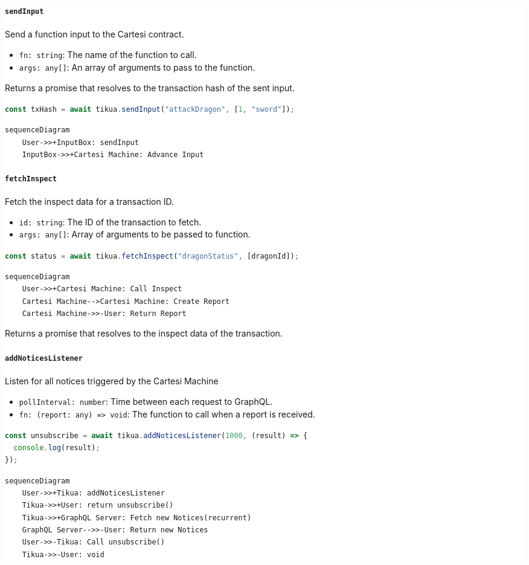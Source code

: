 #### `sendInput`

Send a function input to the Cartesi contract.

- `fn: string`: The name of the function to call.
- `args: any[]`: An array of arguments to pass to the function.

Returns a promise that resolves to the transaction hash of the sent input.

```ts
const txHash = await tikua.sendInput("attackDragon", [1, "sword"]);
```

```mermaid
sequenceDiagram
    User->>+InputBox: sendInput
    InputBox->>+Cartesi Machine: Advance Input
```

#### `fetchInspect`

Fetch the inspect data for a transaction ID.

- `id: string`: The ID of the transaction to fetch.
- `args: any[]`: Array of arguments to be passed to function.

```ts
const status = await tikua.fetchInspect("dragonStatus", [dragonId]);
```

```mermaid
sequenceDiagram
    User->>+Cartesi Machine: Call Inspect
    Cartesi Machine-->Cartesi Machine: Create Report
    Cartesi Machine->>-User: Return Report
```

Returns a promise that resolves to the inspect data of the transaction.

#### `addNoticesListener`

Listen for all notices triggered by the Cartesi Machine

- `pollInterval: number`: Time between each request to GraphQL.
- `fn: (report: any) => void`: The function to call when a report is received.

```ts
const unsubscribe = await tikua.addNoticesListener(1000, (result) => {
  console.log(result);
});
```

```mermaid
sequenceDiagram
    User->>+Tikua: addNoticesListener
    Tikua->>+User: return unsubscribe()
    Tikua->>+GraphQL Server: Fetch new Notices(recurrent)
    GraphQL Server-->>-User: Return new Notices
    User->>-Tikua: Call unsubscribe()
    Tikua->>-User: void
```
